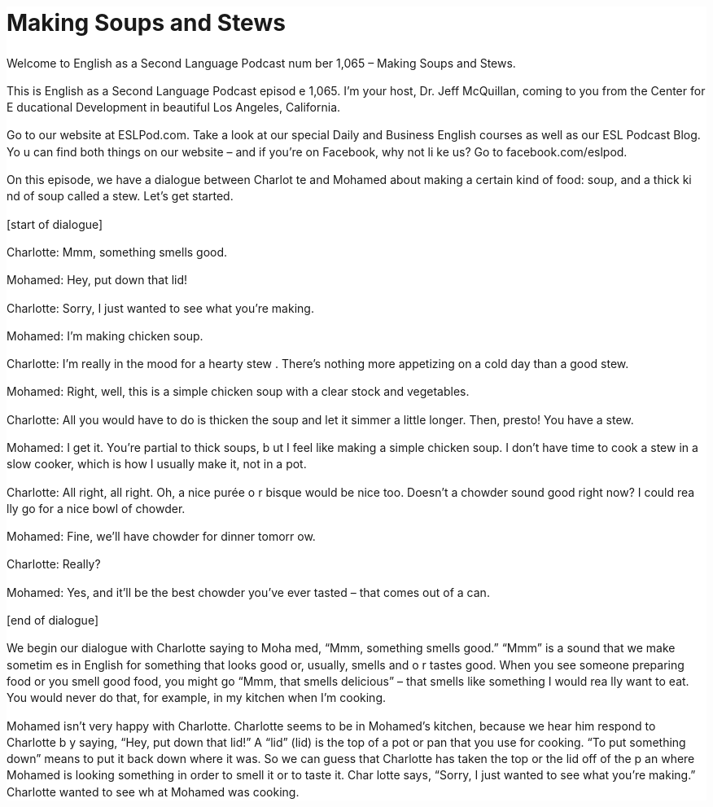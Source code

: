 # Making Soups and Stews

Welcome to English as a Second Language Podcast num ber 1,065 – Making Soups and Stews.  

This is English as a Second Language Podcast episod e 1,065. I’m your host, Dr. Jeff McQuillan, coming to you from the Center for E ducational Development in beautiful Los Angeles, California.  

Go to our website at ESLPod.com. Take a look at our  special Daily and Business English courses as well as our ESL Podcast Blog. Yo u can find both things on our website – and if you’re on Facebook, why not li ke us? Go to facebook.com/eslpod. 

On this episode, we have a dialogue between Charlot te and Mohamed about making a certain kind of food: soup, and a thick ki nd of soup called a stew. Let’s get started.  

[start of dialogue] 

Charlotte: Mmm, something smells good.  

Mohamed: Hey, put down that lid! 

Charlotte: Sorry, I just wanted to see what you’re making.  

Mohamed: I’m making chicken soup. 

Charlotte: I’m really in the mood for a hearty stew . There’s nothing more appetizing on a cold day than a good stew. 

Mohamed: Right, well, this is a simple chicken soup  with a clear stock and vegetables. 

Charlotte: All you would have to do is thicken the soup and let it simmer a little longer. Then, presto! You have a stew. 

Mohamed: I get it. You’re partial to thick soups, b ut I feel like making a simple chicken soup. I don’t have time to cook a stew in a  slow cooker, which is how I usually make it, not in a pot. 

Charlotte: All right, all right. Oh, a nice purée o r bisque would be nice too. Doesn’t a chowder sound good right now? I could rea lly go for a nice bowl of chowder. 

Mohamed: Fine, we’ll have chowder for dinner tomorr ow. 

Charlotte: Really?  

Mohamed: Yes, and it’ll be the best chowder you’ve ever tasted – that comes out of a can. 

[end of dialogue] 

We begin our dialogue with Charlotte saying to Moha med, “Mmm, something smells good.” “Mmm” is a sound that we make sometim es in English for something that looks good or, usually, smells and o r tastes good. When you see someone preparing food or you smell good food, you might go “Mmm, that smells delicious” – that smells like something I would rea lly want to eat. You would never do that, for example, in my kitchen when I’m cooking.  

Mohamed isn’t very happy with Charlotte. Charlotte seems to be in Mohamed’s kitchen, because we hear him respond to Charlotte b y saying, “Hey, put down that lid!” A “lid” (lid) is the top of a pot or pan  that you use for cooking. “To put something down” means to put it back down where it was. So we can guess that Charlotte has taken the top or the lid off of the p an where Mohamed is looking something in order to smell it or to taste it. Char lotte says, “Sorry, I just wanted to see what you’re making.” Charlotte wanted to see wh at Mohamed was cooking.  
